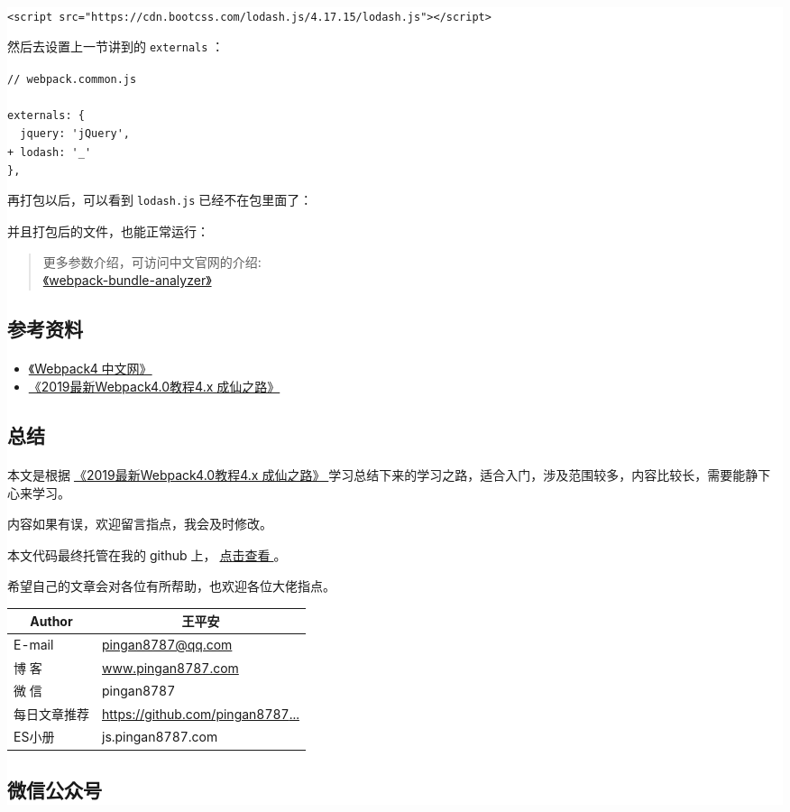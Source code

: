     <script src="https://cdn.bootcss.com/lodash.js/4.17.15/lodash.js"></script>

然后去设置上一节讲到的 ` externals ` ：

    
    
    // webpack.common.js
    
    externals: {
      jquery: 'jQuery',
    + lodash: '_'
    },

再打包以后，可以看到 ` lodash.js ` 已经不在包里面了：

并且打包后的文件，也能正常运行：

> 更多参数介绍，可访问中文官网的介绍:  
>  [ 《webpack-bundle-analyzer》 ]()

##  参考资料

  * [ 《Webpack4 中文网》 ]()
  * [ 《2019最新Webpack4.0教程4.x 成仙之路》 ]()

##  总结

本文是根据 [ 《2019最新Webpack4.0教程4.x 成仙之路》 ]()
学习总结下来的学习之路，适合入门，涉及范围较多，内容比较长，需要能静下心来学习。

内容如果有误，欢迎留言指点，我会及时修改。

本文代码最终托管在我的 github 上， [ 点击查看 ]() 。

希望自己的文章会对各位有所帮助，也欢迎各位大佬指点。

Author  |  王平安   
---|---  
E-mail  |  pingan8787@qq.com   
博 客  |  www.pingan8787.com   
微 信  |  pingan8787   
每日文章推荐  |  [ https://github.com/pingan8787... ]()  
ES小册  |  js.pingan8787.com   
  
##  微信公众号

